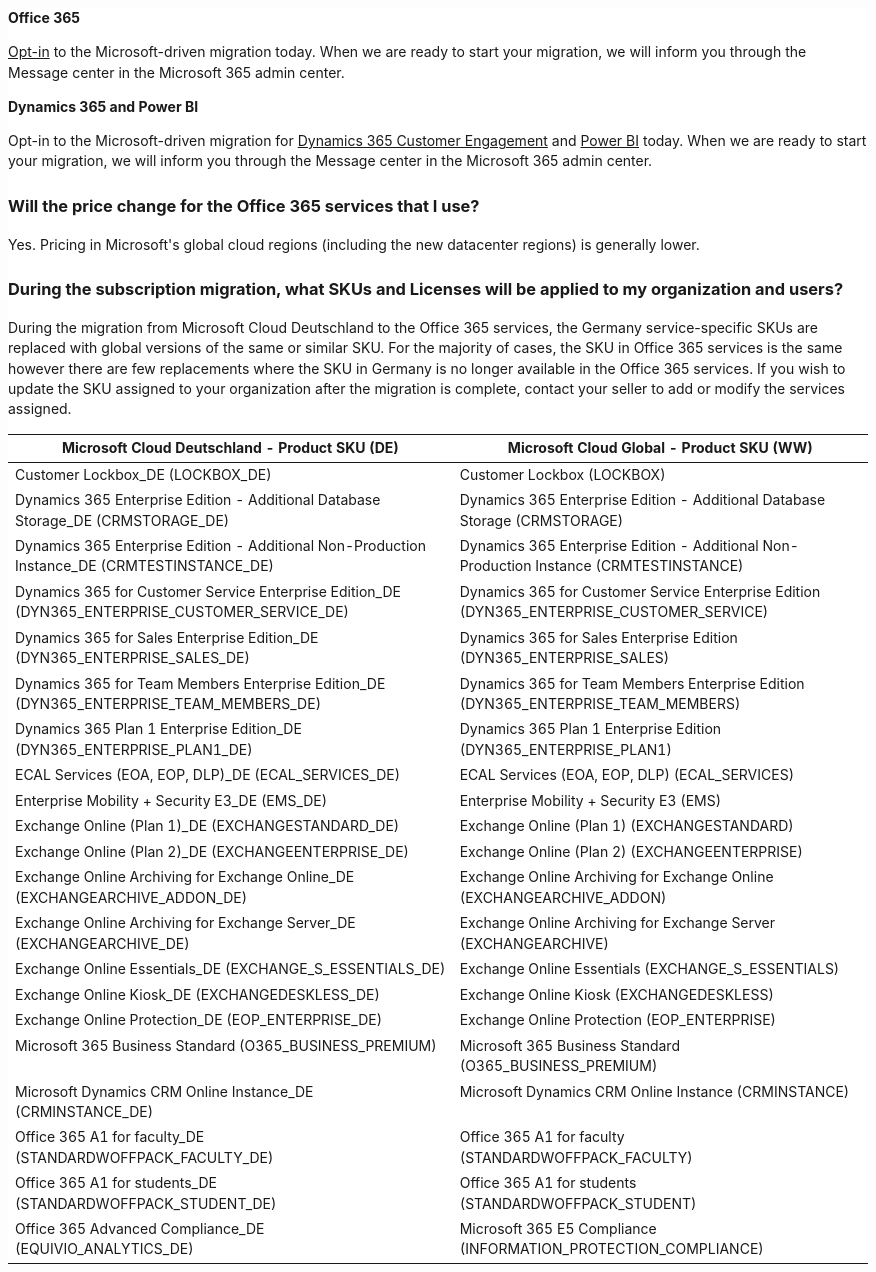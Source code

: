 **Office 365**

[Opt-in](https://aka.ms/office365germanymoveoptin) to the Microsoft-driven migration today. When we are ready to start your migration, we will inform you through the Message center in the Microsoft 365 admin center.

**Dynamics 365 and Power BI**

Opt-in to the Microsoft-driven migration for [Dynamics 365 Customer Engagement](https://aka.ms/D365ceOptIn) and [Power BI](https://aka.ms/PBIOptIn) today. When we are ready to start your migration, we will inform you through the Message center in the Microsoft 365 admin center.

### Will the price change for the Office 365 services that I use?

Yes. Pricing in Microsoft&#39;s global cloud regions (including the new datacenter regions) is generally lower.

### During the subscription migration, what SKUs and Licenses will be applied to my organization and users?

During the migration from Microsoft Cloud Deutschland to the Office 365 services, the Germany service-specific SKUs are replaced with global versions of the same or similar SKU. For the majority of cases, the SKU in Office 365 services is the same however there are few replacements where the SKU in Germany is no longer available in the Office 365 services. If you wish to update the SKU assigned to your organization after the migration is complete, contact your seller to add or modify the services assigned.

| Microsoft Cloud Deutschland - Product SKU (DE) | Microsoft Cloud Global - Product SKU (WW) |
| --- | --- |
| Customer Lockbox\_DE (LOCKBOX\_DE) | Customer Lockbox (LOCKBOX) |
| Dynamics 365 Enterprise Edition - Additional Database Storage\_DE (CRMSTORAGE\_DE) | Dynamics 365 Enterprise Edition - Additional Database Storage (CRMSTORAGE) |
| Dynamics 365 Enterprise Edition - Additional Non-Production Instance\_DE (CRMTESTINSTANCE\_DE) | Dynamics 365 Enterprise Edition - Additional Non-Production Instance (CRMTESTINSTANCE) |
| Dynamics 365 for Customer Service Enterprise Edition\_DE (DYN365\_ENTERPRISE\_CUSTOMER\_SERVICE\_DE) | Dynamics 365 for Customer Service Enterprise Edition (DYN365\_ENTERPRISE\_CUSTOMER\_SERVICE) |
| Dynamics 365 for Sales Enterprise Edition\_DE (DYN365\_ENTERPRISE\_SALES\_DE) | Dynamics 365 for Sales Enterprise Edition (DYN365\_ENTERPRISE\_SALES) |
| Dynamics 365 for Team Members Enterprise Edition\_DE (DYN365\_ENTERPRISE\_TEAM\_MEMBERS\_DE) | Dynamics 365 for Team Members Enterprise Edition (DYN365\_ENTERPRISE\_TEAM\_MEMBERS) |
| Dynamics 365 Plan 1 Enterprise Edition\_DE (DYN365\_ENTERPRISE\_PLAN1\_DE) | Dynamics 365 Plan 1 Enterprise Edition (DYN365\_ENTERPRISE\_PLAN1) |
| ECAL Services (EOA, EOP, DLP)\_DE (ECAL\_SERVICES\_DE) | ECAL Services (EOA, EOP, DLP) (ECAL\_SERVICES) |
| Enterprise Mobility + Security E3\_DE (EMS\_DE) | Enterprise Mobility + Security E3 (EMS) |
| Exchange Online (Plan 1)\_DE (EXCHANGESTANDARD\_DE) | Exchange Online (Plan 1) (EXCHANGESTANDARD) |
| Exchange Online (Plan 2)\_DE (EXCHANGEENTERPRISE\_DE) | Exchange Online (Plan 2) (EXCHANGEENTERPRISE) |
| Exchange Online Archiving for Exchange Online\_DE (EXCHANGEARCHIVE\_ADDON\_DE) | Exchange Online Archiving for Exchange Online (EXCHANGEARCHIVE\_ADDON) |
| Exchange Online Archiving for Exchange Server\_DE (EXCHANGEARCHIVE\_DE) | Exchange Online Archiving for Exchange Server (EXCHANGEARCHIVE) |
| Exchange Online Essentials\_DE (EXCHANGE\_S\_ESSENTIALS\_DE) | Exchange Online Essentials (EXCHANGE\_S\_ESSENTIALS) |
| Exchange Online Kiosk\_DE (EXCHANGEDESKLESS\_DE) | Exchange Online Kiosk (EXCHANGEDESKLESS) |
| Exchange Online Protection\_DE (EOP\_ENTERPRISE\_DE) | Exchange Online Protection (EOP\_ENTERPRISE) |
| Microsoft 365 Business Standard (O365\_BUSINESS\_PREMIUM) | Microsoft 365 Business Standard (O365\_BUSINESS\_PREMIUM) |
| Microsoft Dynamics CRM Online Instance\_DE (CRMINSTANCE\_DE) | Microsoft Dynamics CRM Online Instance (CRMINSTANCE) |
| Office 365 A1 for faculty\_DE (STANDARDWOFFPACK\_FACULTY\_DE) | Office 365 A1 for faculty (STANDARDWOFFPACK\_FACULTY) |
| Office 365 A1 for students\_DE (STANDARDWOFFPACK\_STUDENT\_DE) | Office 365 A1 for students (STANDARDWOFFPACK\_STUDENT) |
| Office 365 Advanced Compliance\_DE (EQUIVIO\_ANALYTICS\_DE) | Microsoft 365 E5 Compliance (INFORMATION\_PROTECTION\_COMPLIANCE) |